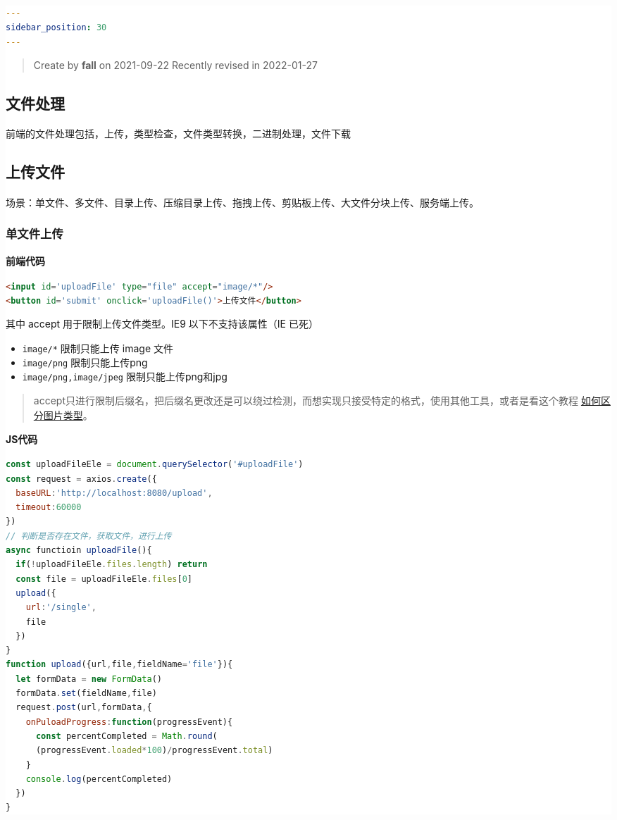 ```yaml
---
sidebar_position: 30
---
```


>Create by **fall** on 2021-09-22
>Recently revised in 2022-01-27

## 文件处理

前端的文件处理包括，上传，类型检查，文件类型转换，二进制处理，文件下载

## 上传文件

场景：单文件、多文件、目录上传、压缩目录上传、拖拽上传、剪贴板上传、大文件分块上传、服务端上传。

### 单文件上传

**前端代码**

```html
<input id='uploadFile' type="file" accept="image/*"/>
<button id='submit' onclick='uploadFile()'>上传文件</button>
```

其中 accept 用于限制上传文件类型。IE9 以下不支持该属性（IE 已死）

- `image/*` 限制只能上传 image 文件
- `image/png` 限制只能上传png
- `image/png,image/jpeg` 限制只能上传png和jpg

> accept只进行限制后缀名，把后缀名更改还是可以绕过检测，而想实现只接受特定的格式，使用其他工具，或者是看这个教程 [如何区分图片类型](https://juejin.cn/post/6971935704938971173)。

**JS代码**

```js
const uploadFileEle = document.querySelector('#uploadFile')
const request = axios.create({
  baseURL:'http://localhost:8080/upload',
  timeout:60000
})
// 判断是否存在文件，获取文件，进行上传
async functioin uploadFile(){
  if(!uploadFileEle.files.length) return
  const file = uploadFileEle.files[0]
  upload({
    url:'/single',
    file
  })
}
function upload({url,file,fieldName='file'}){
  let formData = new FormData()
  formData.set(fieldName,file)
  request.post(url,formData,{
    onPuloadProgress:function(progressEvent){
      const percentCompleted = Math.round(
      (progressEvent.loaded*100)/progressEvent.total)
    }
    console.log(percentCompleted)
  })
}
```
